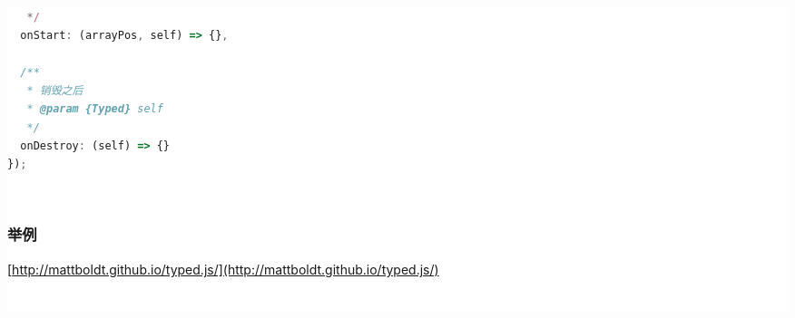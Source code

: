 ```js
   */
  onStart: (arrayPos, self) => {},

  /**
   * 销毁之后
   * @param {Typed} self
   */
  onDestroy: (self) => {}
});
```

</br>

### 举例

[http://mattboldt.github.io/typed.js/](http://mattboldt.github.io/typed.js/)

</br>











































